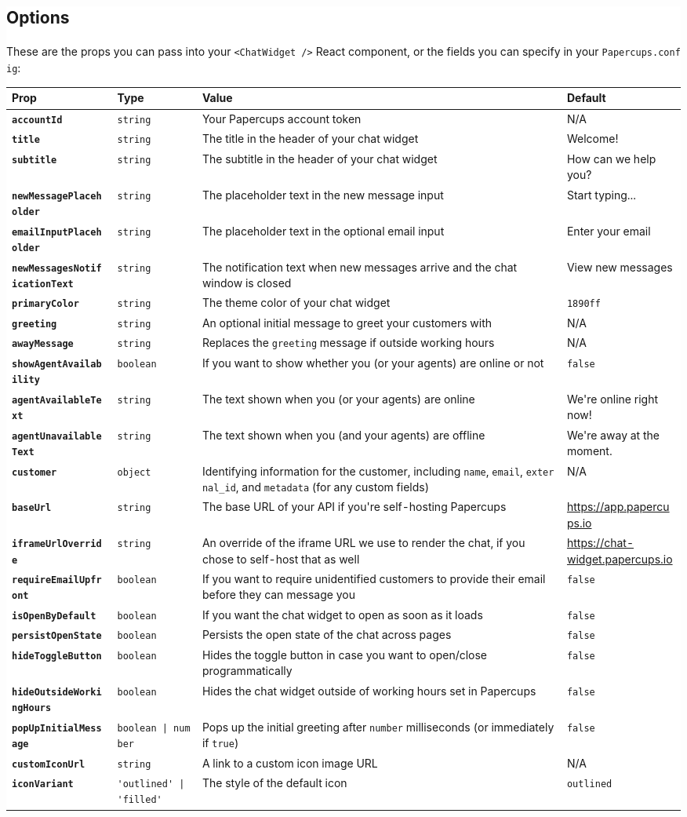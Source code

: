 ```tsx
```

## Options

These are the props you can pass into your `<ChatWidget />` React component, or the fields you can specify in your `Papercups.config`:

| Prop                              | Type                         | Value                                                                                                                      | Default                          |
| :-------------------------------- | :--------------------------- | :------------------------------------------------------------------------------------------------------------------------- | :------------------------------- |
| **`accountId`**                   | `string`                     | Your Papercups account token                                                                                               | N/A                              |
| **`title`**                       | `string`                     | The title in the header of your chat widget                                                                                | Welcome!                         |
| **`subtitle`**                    | `string`                     | The subtitle in the header of your chat widget                                                                             | How can we help you?             |
| **`newMessagePlaceholder`**       | `string`                     | The placeholder text in the new message input                                                                              | Start typing...                  |
| **`emailInputPlaceholder`**       | `string`                     | The placeholder text in the optional email input                                                                           | Enter your email                 |
| **`newMessagesNotificationText`** | `string`                     | The notification text when new messages arrive and the chat window is closed                                               | View new messages                |
| **`primaryColor`**                | `string`                     | The theme color of your chat widget                                                                                        | `1890ff`                         |
| **`greeting`**                    | `string`                     | An optional initial message to greet your customers with                                                                   | N/A                              |
| **`awayMessage`**                 | `string`                     | Replaces the `greeting` message if outside working hours                                                                   | N/A                              |
| **`showAgentAvailability`**       | `boolean`                    | If you want to show whether you (or your agents) are online or not                                                         | `false`                          |
| **`agentAvailableText`**          | `string`                     | The text shown when you (or your agents) are online                                                                        | We're online right now!          |
| **`agentUnavailableText`**        | `string`                     | The text shown when you (and your agents) are offline                                                                      | We're away at the moment.        |
| **`customer`**                    | `object`                     | Identifying information for the customer, including `name`, `email`, `external_id`, and `metadata` (for any custom fields) | N/A                              |
| **`baseUrl`**                     | `string`                     | The base URL of your API if you're self-hosting Papercups                                                                  | https://app.papercups.io         |
| **`iframeUrlOverride`**           | `string`                     | An override of the iframe URL we use to render the chat, if you chose to self-host that as well                            | https://chat-widget.papercups.io |
| **`requireEmailUpfront`**         | `boolean`                    | If you want to require unidentified customers to provide their email before they can message you                           | `false`                          |
| **`isOpenByDefault`**             | `boolean`                    | If you want the chat widget to open as soon as it loads                                                                    | `false`                          |
| **`persistOpenState`**            | `boolean`                    | Persists the open state of the chat across pages                                                                           | `false`                          |
| **`hideToggleButton`**            | `boolean`                    | Hides the toggle button in case you want to open/close programmatically                                                    | `false`                          |
| **`hideOutsideWorkingHours`**     | `boolean`                    | Hides the chat widget outside of working hours set in Papercups                                                            | `false`                          |
| **`popUpInitialMessage`**         | `boolean \| number`          | Pops up the initial greeting after `number` milliseconds (or immediately if `true`)                                        | `false`                          |
| **`customIconUrl`**               | `string`                     | A link to a custom icon image URL                                                                                          | N/A                              |
| **`iconVariant`**                 | `'outlined' \| 'filled'`     | The style of the default icon                                                                                              | `outlined`                       |